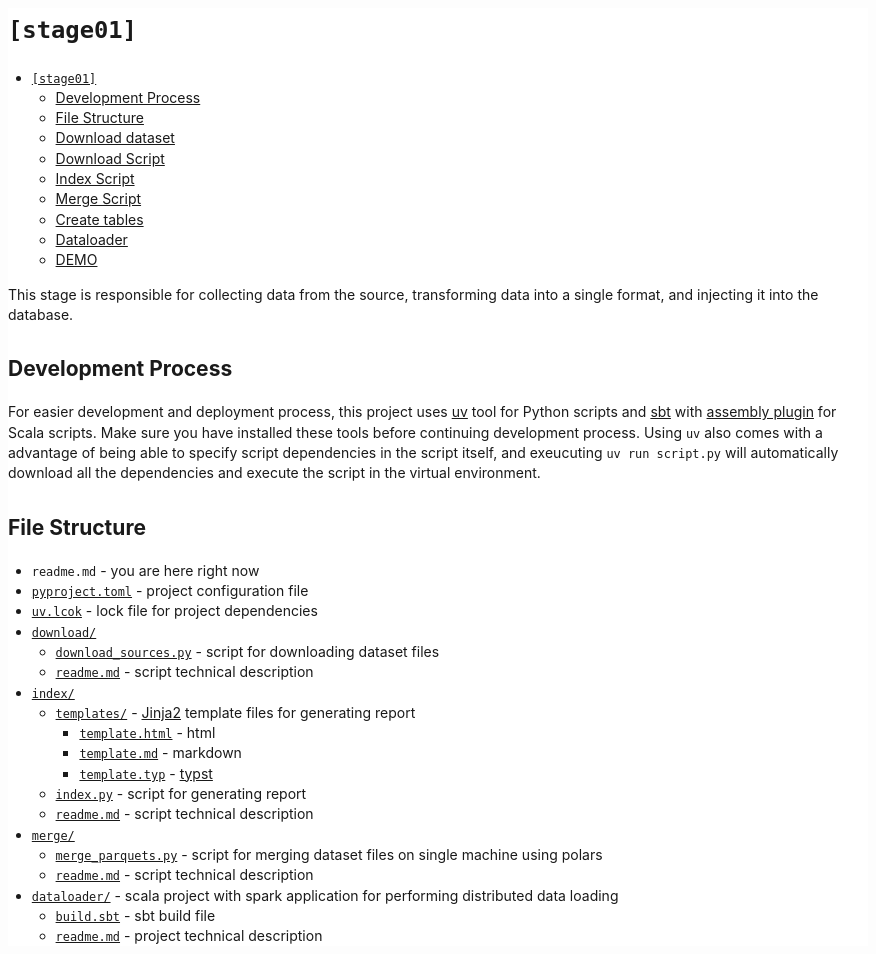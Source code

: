 # `[stage01]`

- [`[stage01]`](#stage01)
  - [Development Process](#development-process)
  - [File Structure](#file-structure)
  - [Download dataset](#download-dataset)
  - [Download Script](#download-script)
  - [Index Script](#index-script)
  - [Merge Script](#merge-script)
  - [Create tables](#create-tables)
  - [Dataloader](#dataloader)
  - [DEMO](#demo)

This stage is responsible for collecting data from the source, transforming data into a single format, and injecting it into the database.

## Development Process
For easier development and deployment process, this project uses [uv](https://github.com/astral-sh/uv) tool for Python scripts and [sbt](https://www.scala-sbt.org/) with [assembly plugin](https://github.com/sbt/sbt-assembly) for Scala scripts. Make sure you have installed these tools before continuing development process.
Using `uv` also comes with a advantage of being able to specify script dependencies in the script itself, and exeucuting `uv run script.py` will automatically download all the dependencies and execute the script in the virtual environment.

## File Structure


- `readme.md` - you are here right now
- [`pyproject.toml`](pyproject.toml) - project configuration file
- [`uv.lcok`](uv.lock) - lock file for project dependencies
- [`download/`](download/)
  - [`download_sources.py`](download/download_sources.py) - script for downloading dataset files
  -  [`readme.md`](download/readme.md) - script technical description
- [`index/`](index/)
  -  [`templates/`](index/templates/) - [Jinja2](https://jinja.palletsprojects.com) template files for generating report
        -  [`template.html`](index/templates/template.html) - html 
        -  [`template.md`](index/templates/template.md) - markdown
        -  [`template.typ`](index/templates/template.typ) - [typst](https://typst.app/)
  - [`index.py`](index/index.py) - script for generating report
  - [`readme.md`](index/readme.md) - script technical description
- [`merge/`](merge/)
  - [`merge_parquets.py`](merge/merge_parquets.py) - script for merging dataset files on single machine using polars
  - [`readme.md`](merge/readme.md) - script technical description
- [`dataloader/`](dataloader/) - scala project with spark application for performing distributed data loading
  - [`build.sbt`](dataloader/build.sbt) - sbt build file
  - [`readme.md`](dataloader/readme.md) - project technical description
